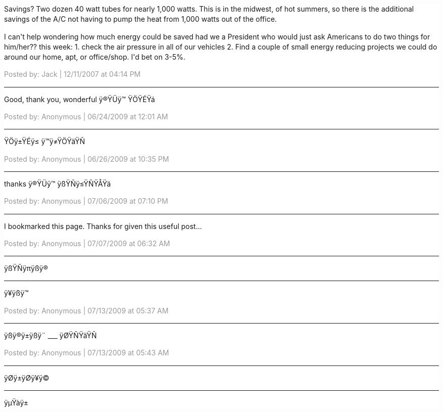 Savings? Two dozen 40 watt tubes for nearly 1,000 watts.  This is in the midwest, of hot summers, so there is the additional savings of the A/C not having to pump the heat from 1,000 watts out of the office.

I can't help wondering how much energy could be saved had we a President who would just ask Americans to do two things for him/her?? this week:  1. check  the air pressure in all of our vehicles  2.  Find a couple of small energy reducing projects we could do around our home, apt, or office/shop.  I'd bet on 3-5%.

<span style="color:#999">Posted by: Jack | 12/11/2007 at 04:14 PM</span>

---

Good, thank you, wonderful
ÿ®ŸÜÿ™ ŸÖŸÉŸá

<span style="color:#999">Posted by: Anonymous | 06/24/2009 at 12:01 AM</span>

---

ŸÖÿ±ŸÉÿ≤ ÿ™ÿ≠ŸÖŸäŸÑ

<span style="color:#999">Posted by: Anonymous | 06/26/2009 at 10:35 PM</span>

---

thanks
ÿ®ŸÜÿ™ ÿßŸÑÿ≤ŸÑŸÅŸä

<span style="color:#999">Posted by: Anonymous | 07/06/2009 at 07:10 PM</span>

---

I bookmarked this page. Thanks for given this useful post...

<span style="color:#999">Posted by: Anonymous | 07/07/2009 at 06:32 AM</span>

---

ÿßŸÑÿπÿßÿ®
___
ÿ¥ÿßÿ™

<span style="color:#999">Posted by: Anonymous | 07/13/2009 at 05:37 AM</span>

---

ÿßÿ®ÿ±ÿßÿ¨
				___
				ÿØŸÑŸäŸÑ

<span style="color:#999">Posted by: Anonymous | 07/13/2009 at 05:43 AM</span>

---

ÿØÿ±ÿØÿ¥ÿ©
___
ÿµŸàÿ±
